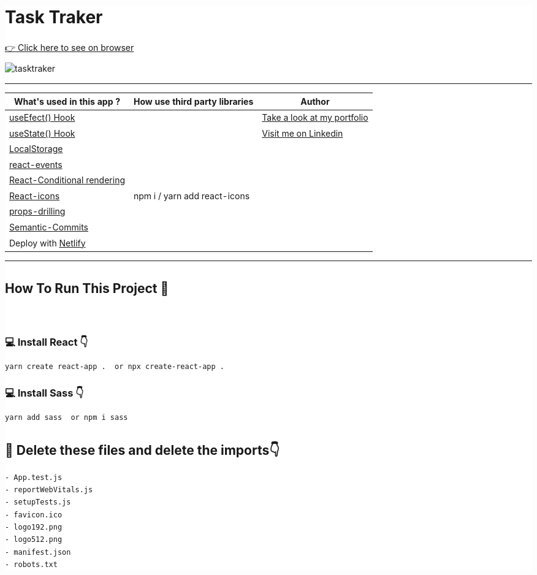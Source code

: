 # Task Traker

[:point_right: Click here to see on browser](https://task-traker-v1.netlify.app/)

![tasktraker](https://github.com/kaplanh/Task-Traker/assets/101884444/bdda2fdc-43e9-447f-aac9-9fb231901ad3)

---

| **What's used in this app ?**                                                           | **How use third party libraries** | **Author**                                                                       |
| --------------------------------------------------------------------------------------- | --------------------------------- | -------------------------------------------------------------------------------- |
| [useEfect() Hook](https://react.dev/learn#using-hooks)                                  |                                   | [Take a look at my portfolio](https://kaplanh.github.io/Portfolio_with_CssFlex/) |
| [useState() Hook](https://react.dev/learn#using-hooks)                                  |                                   | [Visit me on Linkedin](https://www.linkedin.com/in/kaplan-h/)                    |
| [LocalStorage](https://www.w3schools.com/jsref/prop_win_localstorage.asp)               |                                   |                                                                                  |
| [react-events](https://react.dev/learn#responding-to-events)                            |                                   |                                                                                  |
| [React-Conditional rendering](https://react.dev/learn#conditional-rendering)            |                                   |                                                                                  |
| [React-icons](https://react-icons.github.io/react-icons/)                               | npm i / yarn add react-icons      |                                                                                  |
| [props-drilling](https://react.dev/learn#sharing-data-between-components)               |                                   |                                                                                  |
| [Semantic-Commits](https://gist.github.com/joshbuchea/6f47e86d2510bce28f8e7f42ae84c716) |                                   |                                                                                  |
| Deploy with [Netlify](https://app.netlify.com/teams/kaplanh/sites)                      |                                   |                                                                                  |

---

## How To Run This Project 🚀

<br/>

### 💻 Install React 👇

```bash
yarn create react-app .  or npx create-react-app .
```

### 💻 Install Sass 👇

```bash
yarn add sass  or npm i sass
```

## 🔴 Delete these files and delete the imports👇

    - App.test.js
    - reportWebVitals.js
    - setupTests.js
    - favicon.ico
    - logo192.png
    - logo512.png
    - manifest.json
    - robots.txt
